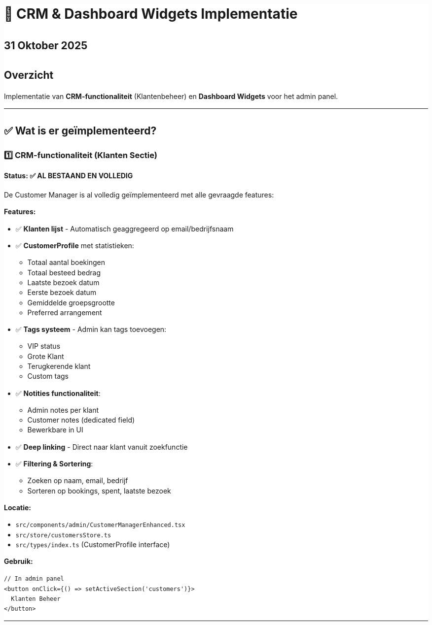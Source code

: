 # 🎯 CRM & Dashboard Widgets Implementatie

## 31 Oktober 2025

## Overzicht

Implementatie van **CRM-functionaliteit** (Klantenbeheer) en **Dashboard Widgets** voor het admin panel.

---

## ✅ Wat is er geïmplementeerd?

### 1️⃣ CRM-functionaliteit (Klanten Sectie)

#### Status: ✅ **AL BESTAAND EN VOLLEDIG**

De Customer Manager is al volledig geïmplementeerd met alle gevraagde features:

**Features:**
- ✅ **Klanten lijst** - Automatisch geaggregeerd op email/bedrijfsnaam
- ✅ **CustomerProfile** met statistieken:
  - Totaal aantal boekingen
  - Totaal besteed bedrag
  - Laatste bezoek datum
  - Eerste bezoek datum
  - Gemiddelde groepsgrootte
  - Preferred arrangement
  
- ✅ **Tags systeem** - Admin kan tags toevoegen:
  - VIP status
  - Grote Klant
  - Terugkerende klant
  - Custom tags

- ✅ **Notities functionaliteit**:
  - Admin notes per klant
  - Customer notes (dedicated field)
  - Bewerkbare in UI

- ✅ **Deep linking** - Direct naar klant vanuit zoekfunctie
- ✅ **Filtering & Sortering**:
  - Zoeken op naam, email, bedrijf
  - Sorteren op bookings, spent, laatste bezoek

**Locatie:**
- `src/components/admin/CustomerManagerEnhanced.tsx`
- `src/store/customersStore.ts`
- `src/types/index.ts` (CustomerProfile interface)

**Gebruik:**
```tsx
// In admin panel
<button onClick={() => setActiveSection('customers')}>
  Klanten Beheer
</button>
```

---